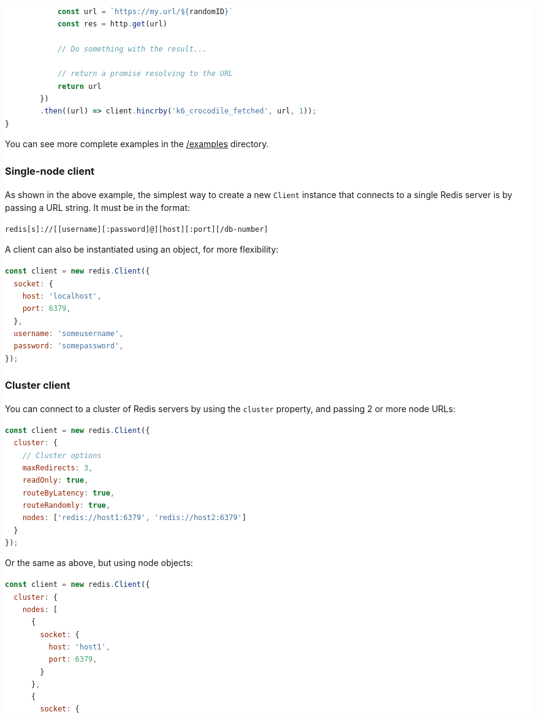 ```javascript
            const url = `https://my.url/${randomID}`
            const res = http.get(url)

            // Do something with the result...

            // return a promise resolving to the URL
            return url
        })
        .then((url) => client.hincrby('k6_crocodile_fetched', url, 1));
}
```

You can see more complete examples in the [/examples](/examples) directory.


### Single-node client

As shown in the above example, the simplest way to create a new `Client` instance that connects to a single Redis server is by passing a URL string. It must be in the format:

```
redis[s]://[[username][:password]@][host][:port][/db-number]
```

A client can also be instantiated using an object, for more flexibility:
```javascript
const client = new redis.Client({
  socket: {
    host: 'localhost',
    port: 6379,
  },
  username: 'someusername',
  password: 'somepassword',
});
```


### Cluster client

You can connect to a cluster of Redis servers by using the `cluster` property, and passing 2 or more node URLs:
```javascript
const client = new redis.Client({
  cluster: {
    // Cluster options
    maxRedirects: 3,
    readOnly: true,
    routeByLatency: true,
    routeRandomly: true,
    nodes: ['redis://host1:6379', 'redis://host2:6379']
  }
});
```

Or the same as above, but using node objects:
```javascript
const client = new redis.Client({
  cluster: {
    nodes: [
      {
        socket: {
          host: 'host1',
          port: 6379,
        }
      },
      {
        socket: {
```